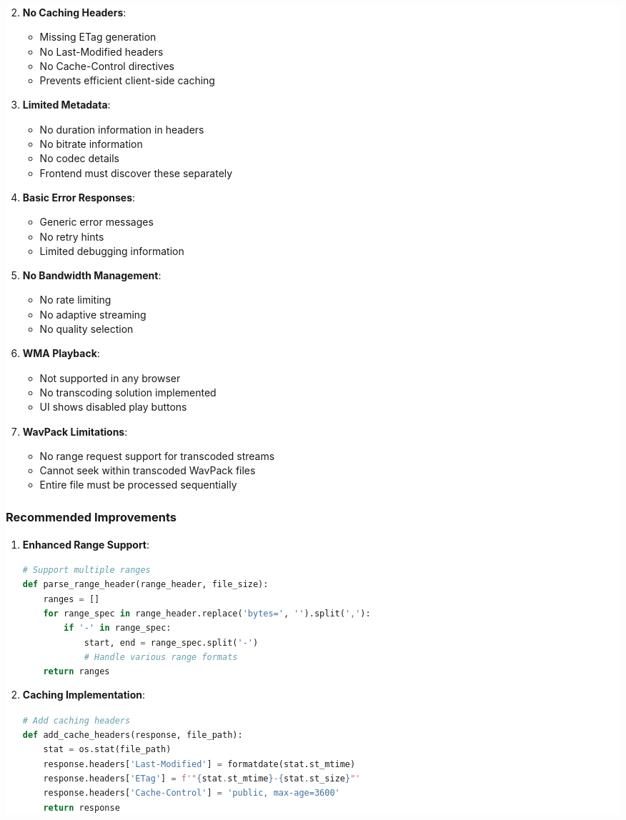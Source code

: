 2. **No Caching Headers**:
   - Missing ETag generation
   - No Last-Modified headers
   - No Cache-Control directives
   - Prevents efficient client-side caching

3. **Limited Metadata**:
   - No duration information in headers
   - No bitrate information
   - No codec details
   - Frontend must discover these separately

4. **Basic Error Responses**:
   - Generic error messages
   - No retry hints
   - Limited debugging information

5. **No Bandwidth Management**:
   - No rate limiting
   - No adaptive streaming
   - No quality selection

6. **WMA Playback**:
   - Not supported in any browser
   - No transcoding solution implemented
   - UI shows disabled play buttons

7. **WavPack Limitations**:
   - No range request support for transcoded streams
   - Cannot seek within transcoded WavPack files
   - Entire file must be processed sequentially

### Recommended Improvements

1. **Enhanced Range Support**:
   ```python
   # Support multiple ranges
   def parse_range_header(range_header, file_size):
       ranges = []
       for range_spec in range_header.replace('bytes=', '').split(','):
           if '-' in range_spec:
               start, end = range_spec.split('-')
               # Handle various range formats
       return ranges
   ```

2. **Caching Implementation**:
   ```python
   # Add caching headers
   def add_cache_headers(response, file_path):
       stat = os.stat(file_path)
       response.headers['Last-Modified'] = formatdate(stat.st_mtime)
       response.headers['ETag'] = f'"{stat.st_mtime}-{stat.st_size}"'
       response.headers['Cache-Control'] = 'public, max-age=3600'
       return response
   ```
